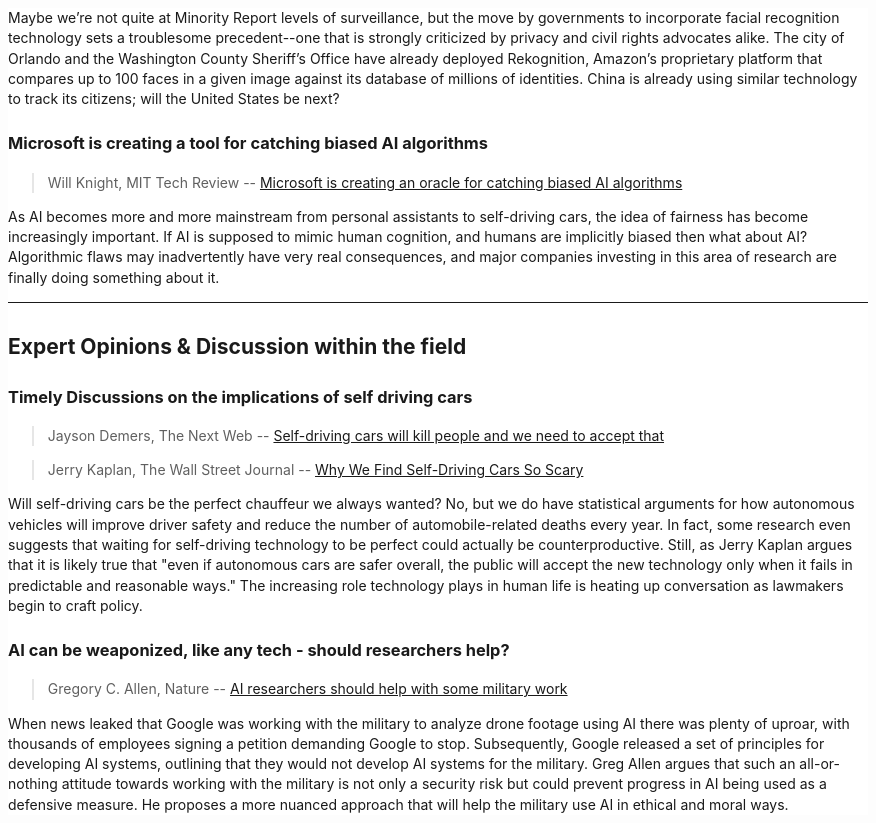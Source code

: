 Maybe we’re not quite at Minority Report levels of surveillance, but the move by governments to incorporate facial recognition technology sets a troublesome precedent--one that is strongly criticized by privacy and civil rights advocates alike. The city of Orlando and the Washington County Sheriff’s Office have already deployed Rekognition, Amazon’s proprietary platform that compares up to 100 faces in a given image against its database of millions of identities. China is already using similar technology to track its citizens; will the United States be next? 

### Microsoft is creating a tool for catching biased AI algorithms
> Will Knight, MIT Tech Review -- [Microsoft is creating an oracle for catching biased AI algorithms](https://www.technologyreview.com/s/611138/microsoft-is-creating-an-oracle-for-catching-biased-ai-algorithms/)

As AI becomes more and more mainstream from personal assistants to self-driving cars, the idea of fairness has become increasingly important. If AI is supposed to mimic human cognition, and humans are implicitly biased then what about AI? Algorithmic flaws may inadvertently have very real consequences, and major companies investing in this area of research are finally doing something about it.


<hr>

## Expert Opinions & Discussion within the field
### Timely Discussions on the implications of self driving cars
>  Jayson Demers, The Next Web -- [Self-driving cars will kill people and we need to accept that](https://thenextweb.com/contributors/2018/06/02/self-driving-cars-will-kill-people-heres-why-you-need-to-get-over-it/)

> Jerry Kaplan, The Wall Street Journal -- [Why We Find Self-Driving Cars So Scary](https://www.wsj.com/articles/why-we-find-self-driving-cars-so-scary-1527784724)

Will self-driving cars be the perfect chauffeur we always wanted? No, but we do have statistical arguments for how autonomous vehicles will improve driver safety and reduce the number of automobile-related deaths every year. In fact, some research even suggests that waiting for self-driving technology to be perfect could actually be counterproductive. Still, as Jerry Kaplan argues that it is likely true that "even if autonomous cars are safer overall, the public will accept the new technology only when it fails in predictable and reasonable ways." The increasing role technology plays in human life is heating up conversation as lawmakers begin to craft policy.

### AI can be weaponized, like any tech - should researchers help?
> Gregory C. Allen, Nature -- [AI researchers should help with some military work](https://www.nature.com/articles/d41586-018-05364-x)

When news leaked that Google was working with the military to analyze drone footage using AI there was plenty of uproar, with thousands of employees signing a petition demanding Google to stop. Subsequently, Google released a set of principles for developing AI systems, outlining that they would not develop AI systems for the military. Greg Allen argues that such an all-or-nothing attitude towards working with the military is not only a security risk but could prevent progress in AI being used as a defensive measure. He proposes a more nuanced approach that will help the military use AI in ethical and moral ways.
